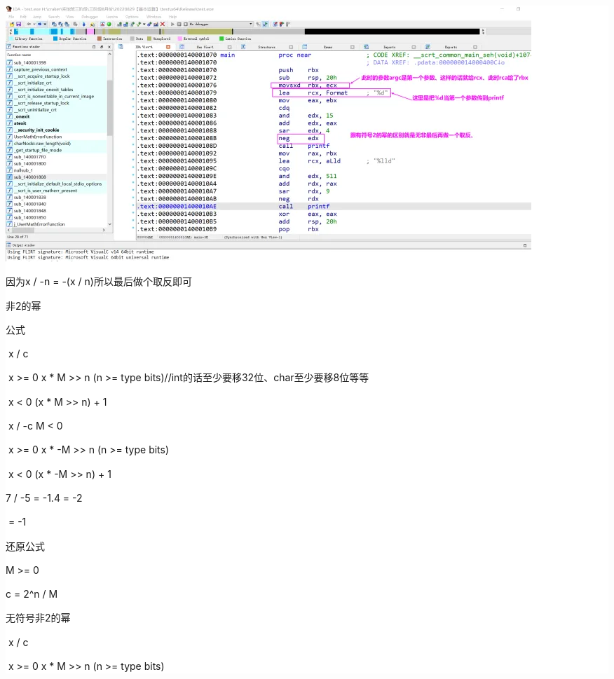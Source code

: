 ![img](./notesimg/1661797262890-b5293ad7-2afb-4fc7-a001-4fe357b77fe8.png)



因为x / -n = -(x / n)所以最后做个取反即可

非2的幂

公式

​    x / c

​       x >= 0   x * M >> n  (n >= type bits)//int的话至少要移32位、char至少要移8位等等       

​       x < 0    (x * M >> n) + 1



​    x / -c   M < 0

​       x >= 0   x * -M >> n  (n >= type bits)

​       x < 0    (x * -M >> n) + 1





  7 / -5 = -1.4 = -2

​         = -1

还原公式

M >= 0

c = 2^n / M

无符号非2的幂

​    x / c

​       x >= 0   x * M >> n  (n >= type bits)
